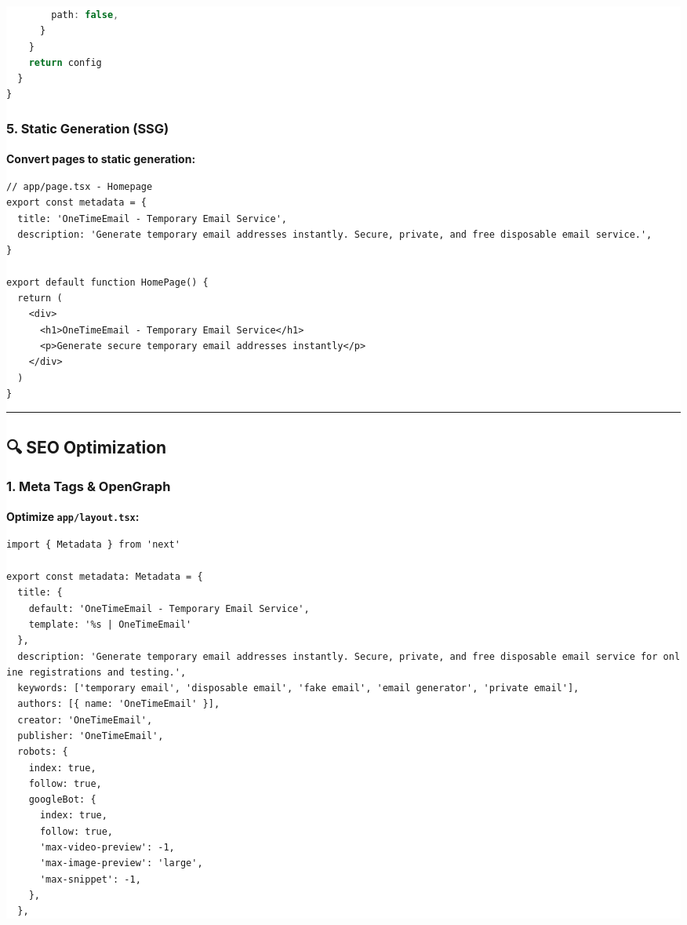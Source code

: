```typescript
        path: false,
      }
    }
    return config
  }
}
```

### **5. Static Generation (SSG)**

**Convert pages to static generation:**

```tsx
// app/page.tsx - Homepage
export const metadata = {
  title: 'OneTimeEmail - Temporary Email Service',
  description: 'Generate temporary email addresses instantly. Secure, private, and free disposable email service.',
}

export default function HomePage() {
  return (
    <div>
      <h1>OneTimeEmail - Temporary Email Service</h1>
      <p>Generate secure temporary email addresses instantly</p>
    </div>
  )
}
```

---

## 🔍 **SEO Optimization**

### **1. Meta Tags & OpenGraph**

**Optimize `app/layout.tsx`:**

```tsx
import { Metadata } from 'next'

export const metadata: Metadata = {
  title: {
    default: 'OneTimeEmail - Temporary Email Service',
    template: '%s | OneTimeEmail'
  },
  description: 'Generate temporary email addresses instantly. Secure, private, and free disposable email service for online registrations and testing.',
  keywords: ['temporary email', 'disposable email', 'fake email', 'email generator', 'private email'],
  authors: [{ name: 'OneTimeEmail' }],
  creator: 'OneTimeEmail',
  publisher: 'OneTimeEmail',
  robots: {
    index: true,
    follow: true,
    googleBot: {
      index: true,
      follow: true,
      'max-video-preview': -1,
      'max-image-preview': 'large',
      'max-snippet': -1,
    },
  },
```